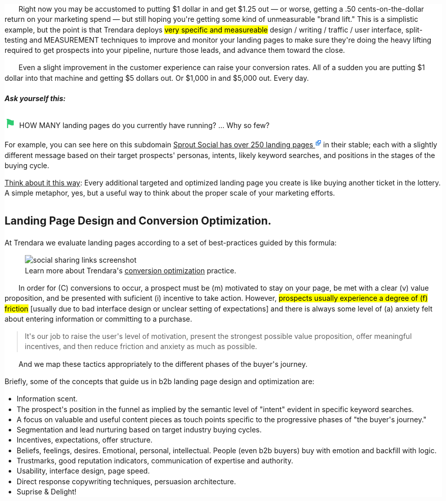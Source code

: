 &nbsp; &nbsp; &nbsp; &nbsp;Right now you may be accustomed to putting $1 dollar in and get $1.25 out — or worse, getting a .50 cents-on-the-dollar return on your marketing spend — but still hoping you're getting some kind of unmeasurable "brand lift." This is a simplistic example, but the point is that Trendara deploys <mark>very specific and measureable</mark> design / writing / traffic / user interface, split-testing and MEASUREMENT techniques to improve and monitor your landing pages to make sure they're doing the heavy lifting required to get prospects into your pipeline, nurture those leads, and advance them toward the close.

&nbsp; &nbsp; &nbsp; &nbsp;Even a slight improvement in the customer experience can raise your conversion rates. All of a sudden you are putting $1 dollar into that machine and getting $5 dollars out. Or $1,000 in and $5,000 out. Every day.

##### Ask yourself this:

<font size=+1><span style="color: #2ecc71; font-weight: 700; font-size: 130%">⚑</span></font>&nbsp; HOW MANY landing pages do you currently have running? … Why so few?

  For example, you can see here on this subdomain <a href="http://lps.sproutsocial.com/" target="_blank">Sprout Social has over 250 landing pages <img style="vertical-align: text-top" width="12" height="11" title="" alt="" src="data:image/png;base64,iVBORw0KGgoAAAANSUhEUgAAAAwAAAALCAYAAABLcGxfAAAAGXRFWHRTb2Z0d2FyZQBBZG9iZSBJbWFnZVJlYWR5ccllPAAAAOhJREFUeNqMUQluAyEMHFP+EymJ8qCohc2Luov6oj3SDwW7AyTNVUW1ZAkb5rARM8NjSIRBeChXcr43gQ3sFsBtbvrZDv3R1ErkliwQagNPgNqMJ9sSWEF6AeQK8NVCONobpTNlIUrdDcJuXdhYO75QpjtbK81u/LWAD7M0k1TVhiXbOn03L9FuFNTXAV0nGDrgneRpIU/vKLBCBAtd8aVvOjRTl/IZgGUa+dhwSAInE3QQoWFY8nK1FEa7xNdU5JWWyqC1f7eQNol4tG2fsN+SpBdI5ZOnP/JNJsPFGf8J+eunX8WPAAMADC3MZrngLVwAAAAASUVORK5CYII=" /></a> in their stable; each with a slightly different message based on their target prospects' personas, intents, likely keyword searches, and positions in the stages of the buying cycle.

<u>Think about it this way</u>: Every additional targeted and optimized landing page you create is like buying another ticket in the lottery. A simple metaphor, yes, but a useful way to think about the proper scale of your marketing efforts. 

## Landing Page Design and Conversion Optimization.

At Trendara we evaluate landing pages according to a set of best-practices guided by this formula:

<figure><img src="{{ site.url }}/images/conversion-heuristic-610x150.png" alt="social sharing links screenshot" width=500><figcaption>Learn more about Trendara's <a href="#">conversion optimization</a> practice. </figcaption></figure>

 &nbsp; &nbsp; &nbsp; &nbsp;In order for (C) conversions to occur, a prospect must be (m) motivated to stay on your page, be met with a clear (v) value proposition, and be presented with suficient (i) incentive to take action. However, <mark>prospects usually experience a degree of (f) friction</mark> [usually due to bad interface design or unclear setting of expectations] and there is always some level of (a) anxiety felt about entering information or committing to a purchase.

<blockquote><p>It's our job to raise the user's level of motivation, present the strongest possible value proposition, offer meaningful incentives, and then reduce friction and anxiety as much as possible.</p></blockquote>

&nbsp; &nbsp; &nbsp; &nbsp;And we map these tactics appropriately to the different phases of the buyer's journey. 

Briefly, some of the concepts that guide us in b2b landing page design and optimization are:

<ul>
  <li>Information scent.</li>
  <li>The prospect's position in the funnel as implied by the semantic level of "intent" evident in specific keyword searches.</li>
  <li>A focus on valuable and useful content pieces as touch points specific to the progressive phases of "the buyer's journey."</li>
  <li>Segmentation and lead nurturing based on target industry buying cycles.</li>
  <li>Incentives, expectations, offer structure.</li>
  <li>Beliefs, feelings, desires. Emotional, personal, intellectual. People (even b2b buyers) buy with emotion and backfill&nbsp;with&nbsp;logic.</li>
  <li>Trustmarks, good reputation indicators, communication of expertise and authority.
  <li>Usability, interface design, page speed.</li>
  <li>Direct response copywriting techniques, persuasion architecture.</li>
  <li id="suprise" class="animated infinite zoomInRight" style="margin-bottom:30px">Suprise &amp; Delight!</li>
